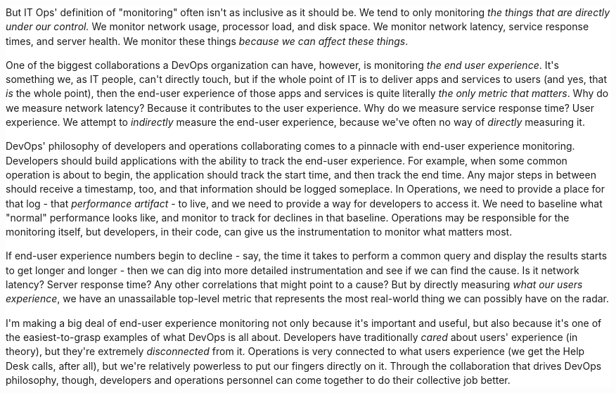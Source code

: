 But IT Ops' definition of "monitoring" often isn't as inclusive as it should be. We tend to only monitoring _the things that are directly under our control._ We monitor network usage, processor load, and disk space. We monitor network latency, service response times, and server health. We monitor these things _because we can affect these things_. 

One of the biggest collaborations a DevOps organization can have, however, is monitoring _the end user experience_. It's something we, as IT people, can't directly touch, but if the whole point of IT is to deliver apps and services to users (and yes, that _is_ the whole point), then the end-user experience of those apps and services is quite literally _the only metric that matters_. Why do we measure network latency? Because it contributes to the user experience. Why do we measure service response time? User experience. We attempt to _indirectly_ measure the end-user experience, because we've often no way of _directly_ measuring it.

DevOps' philosophy of developers and operations collaborating comes to a pinnacle with end-user experience monitoring. Developers should build applications with the ability to track the end-user experience. For example, when some common operation is about to begin, the application should track the start time, and then track the end time. Any major steps in between should receive a timestamp, too, and that information should be logged someplace. In Operations, we need to provide a place for that log - that _performance artifact_ - to live, and we need to provide a way for developers to access it. We need to baseline what "normal" performance looks like, and monitor to track for declines in that baseline. Operations may be responsible for the monitoring itself, but developers, in their code, can give us the instrumentation to monitor what matters most. 

If end-user experience numbers begin to decline - say, the time it takes to perform a common query and display the results starts to get longer and longer - then we can dig into more detailed instrumentation and see if we can find the cause. Is it network latency? Server response time? Any other correlations that might point to a cause? But by directly measuring _what our users experience_, we have an unassailable top-level metric that represents the most real-world thing we can possibly have on the radar.

I'm making a big deal of end-user experience monitoring not only because it's important and useful, but also because it's one of the easiest-to-grasp examples of what DevOps is all about. Developers have traditionally _cared_ about users' experience (in theory), but they're extremely _disconnected_ from it. Operations is very connected to what users experience (we get the Help Desk calls, after all), but we're relatively powerless to put our fingers directly on it. Through the collaboration that drives DevOps philosophy, though, developers and operations personnel can come together to do their collective job better.


